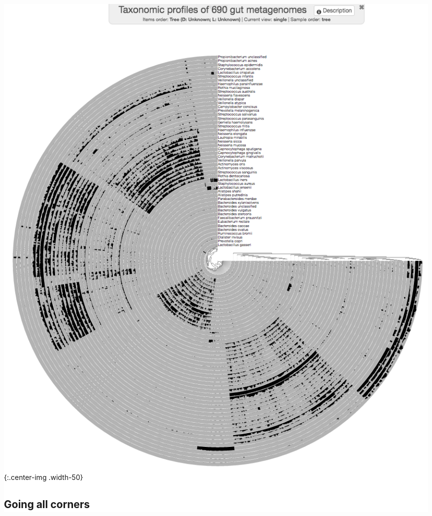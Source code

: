 [![manual](images/data-w-samples-org.png)](images/data-w-samples-org.png){:.center-img .width-50}


## Going all corners
